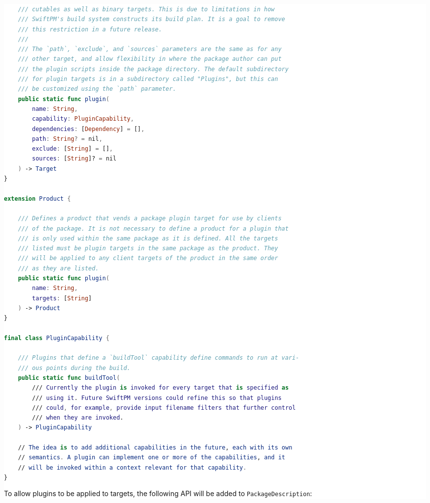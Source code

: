 ```swift
    /// cutables as well as binary targets. This is due to limitations in how
    /// SwiftPM's build system constructs its build plan. It is a goal to remove
    /// this restriction in a future release.
    ///
    /// The `path`, `exclude`, and `sources` parameters are the same as for any
    /// other target, and allow flexibility in where the package author can put
    /// the plugin scripts inside the package directory. The default subdirectory
    /// for plugin targets is in a subdirectory called "Plugins", but this can
    /// be customized using the `path` parameter.
    public static func plugin(
        name: String,
        capability: PluginCapability,
        dependencies: [Dependency] = [],
        path: String? = nil,
        exclude: [String] = [],
        sources: [String]? = nil
    ) -> Target
}

extension Product {

    /// Defines a product that vends a package plugin target for use by clients
    /// of the package. It is not necessary to define a product for a plugin that
    /// is only used within the same package as it is defined. All the targets
    /// listed must be plugin targets in the same package as the product. They
    /// will be applied to any client targets of the product in the same order
    /// as they are listed.
    public static func plugin(
        name: String,
        targets: [String]
    ) -> Product
}

final class PluginCapability {

    /// Plugins that define a `buildTool` capability define commands to run at vari-
    /// ous points during the build.
    public static func buildTool(        
        /// Currently the plugin is invoked for every target that is specified as
        /// using it. Future SwiftPM versions could refine this so that plugins
        /// could, for example, provide input filename filters that further control
        /// when they are invoked.
    ) -> PluginCapability
        
    // The idea is to add additional capabilities in the future, each with its own
    // semantics. A plugin can implement one or more of the capabilities, and it
    // will be invoked within a context relevant for that capability.
}
```

To allow plugins to be applied to targets, the following API will be added to `PackageDescription`:
